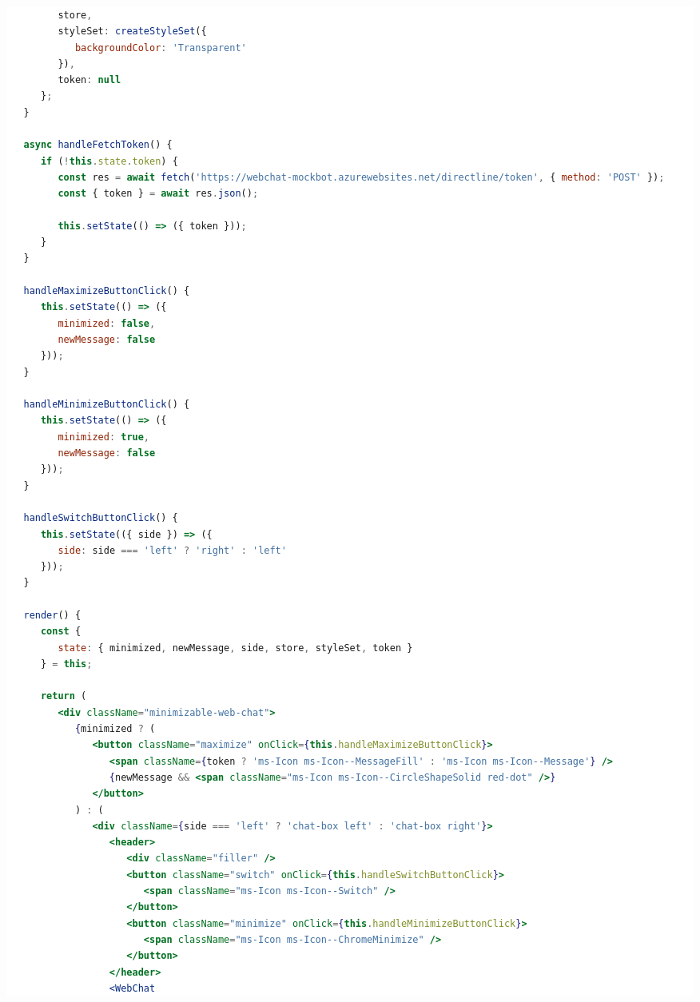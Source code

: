 ```jsx
         store,
         styleSet: createStyleSet({
            backgroundColor: 'Transparent'
         }),
         token: null
      };
   }

   async handleFetchToken() {
      if (!this.state.token) {
         const res = await fetch('https://webchat-mockbot.azurewebsites.net/directline/token', { method: 'POST' });
         const { token } = await res.json();

         this.setState(() => ({ token }));
      }
   }

   handleMaximizeButtonClick() {
      this.setState(() => ({
         minimized: false,
         newMessage: false
      }));
   }

   handleMinimizeButtonClick() {
      this.setState(() => ({
         minimized: true,
         newMessage: false
      }));
   }

   handleSwitchButtonClick() {
      this.setState(({ side }) => ({
         side: side === 'left' ? 'right' : 'left'
      }));
   }

   render() {
      const {
         state: { minimized, newMessage, side, store, styleSet, token }
      } = this;

      return (
         <div className="minimizable-web-chat">
            {minimized ? (
               <button className="maximize" onClick={this.handleMaximizeButtonClick}>
                  <span className={token ? 'ms-Icon ms-Icon--MessageFill' : 'ms-Icon ms-Icon--Message'} />
                  {newMessage && <span className="ms-Icon ms-Icon--CircleShapeSolid red-dot" />}
               </button>
            ) : (
               <div className={side === 'left' ? 'chat-box left' : 'chat-box right'}>
                  <header>
                     <div className="filler" />
                     <button className="switch" onClick={this.handleSwitchButtonClick}>
                        <span className="ms-Icon ms-Icon--Switch" />
                     </button>
                     <button className="minimize" onClick={this.handleMinimizeButtonClick}>
                        <span className="ms-Icon ms-Icon--ChromeMinimize" />
                     </button>
                  </header>
                  <WebChat
```